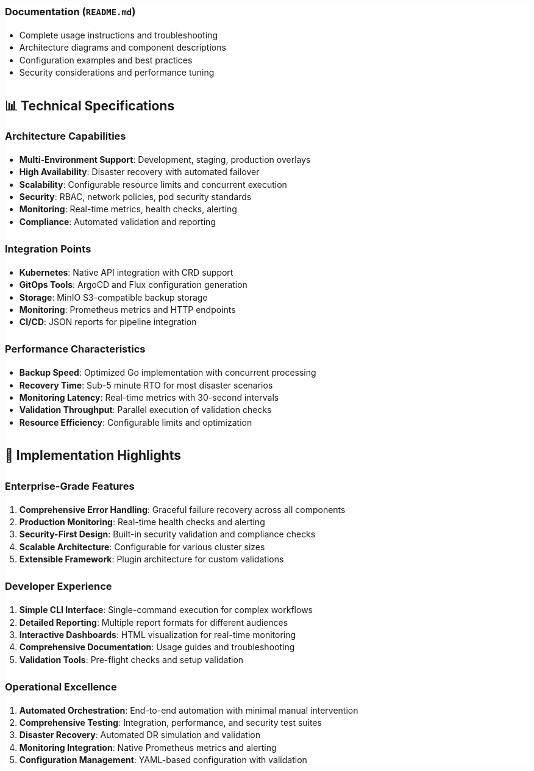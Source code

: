 ### Documentation (`README.md`)
- Complete usage instructions and troubleshooting
- Architecture diagrams and component descriptions
- Configuration examples and best practices
- Security considerations and performance tuning

## 📊 Technical Specifications

### Architecture Capabilities
- **Multi-Environment Support**: Development, staging, production overlays
- **High Availability**: Disaster recovery with automated failover
- **Scalability**: Configurable resource limits and concurrent execution
- **Security**: RBAC, network policies, pod security standards
- **Monitoring**: Real-time metrics, health checks, alerting
- **Compliance**: Automated validation and reporting

### Integration Points
- **Kubernetes**: Native API integration with CRD support
- **GitOps Tools**: ArgoCD and Flux configuration generation
- **Storage**: MinIO S3-compatible backup storage
- **Monitoring**: Prometheus metrics and HTTP endpoints
- **CI/CD**: JSON reports for pipeline integration

### Performance Characteristics
- **Backup Speed**: Optimized Go implementation with concurrent processing
- **Recovery Time**: Sub-5 minute RTO for most disaster scenarios
- **Monitoring Latency**: Real-time metrics with 30-second intervals
- **Validation Throughput**: Parallel execution of validation checks
- **Resource Efficiency**: Configurable limits and optimization

## 🎨 Implementation Highlights

### Enterprise-Grade Features
1. **Comprehensive Error Handling**: Graceful failure recovery across all components
2. **Production Monitoring**: Real-time health checks and alerting
3. **Security-First Design**: Built-in security validation and compliance checks
4. **Scalable Architecture**: Configurable for various cluster sizes
5. **Extensible Framework**: Plugin architecture for custom validations

### Developer Experience
1. **Simple CLI Interface**: Single-command execution for complex workflows
2. **Detailed Reporting**: Multiple report formats for different audiences
3. **Interactive Dashboards**: HTML visualization for real-time monitoring
4. **Comprehensive Documentation**: Usage guides and troubleshooting
5. **Validation Tools**: Pre-flight checks and setup validation

### Operational Excellence
1. **Automated Orchestration**: End-to-end automation with minimal manual intervention
2. **Comprehensive Testing**: Integration, performance, and security test suites
3. **Disaster Recovery**: Automated DR simulation and validation
4. **Monitoring Integration**: Native Prometheus metrics and alerting
5. **Configuration Management**: YAML-based configuration with validation

